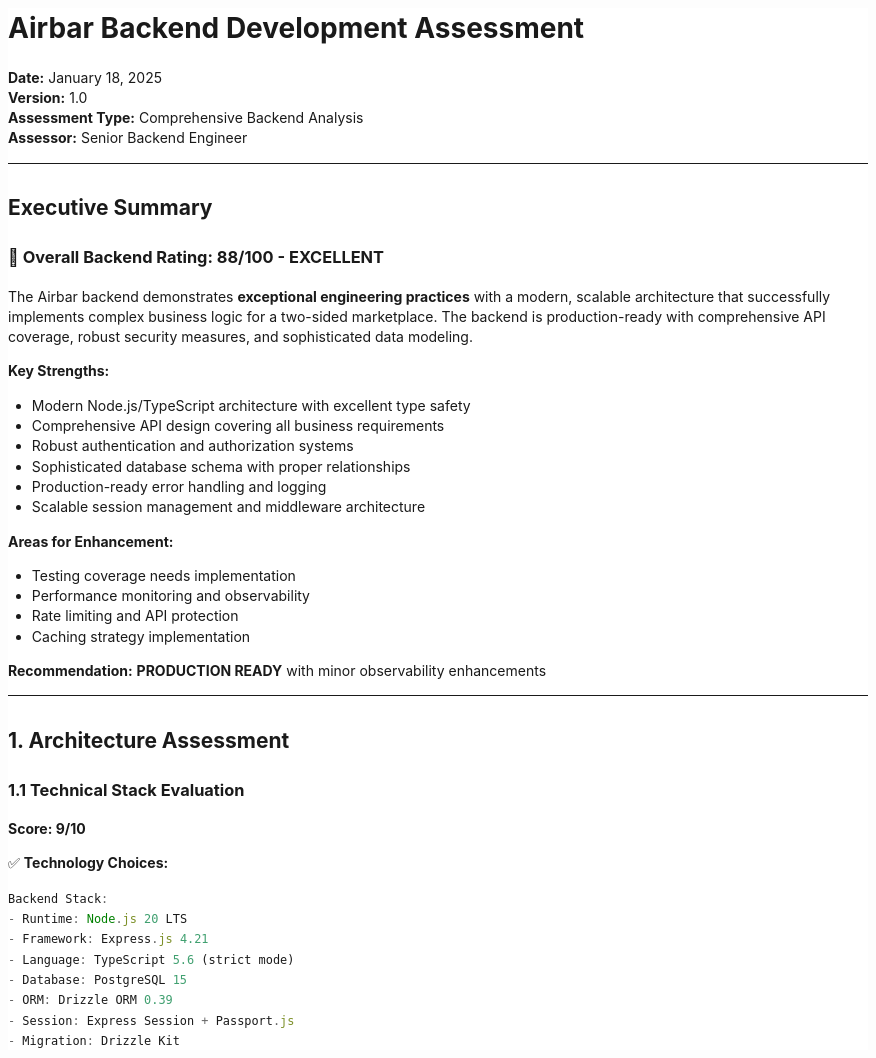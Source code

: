 # Airbar Backend Development Assessment
**Date:** January 18, 2025  
**Version:** 1.0  
**Assessment Type:** Comprehensive Backend Analysis  
**Assessor:** Senior Backend Engineer

---

## Executive Summary

### 🎯 **Overall Backend Rating: 88/100 - EXCELLENT**

The Airbar backend demonstrates **exceptional engineering practices** with a modern, scalable architecture that successfully implements complex business logic for a two-sided marketplace. The backend is production-ready with comprehensive API coverage, robust security measures, and sophisticated data modeling.

**Key Strengths:**
- Modern Node.js/TypeScript architecture with excellent type safety
- Comprehensive API design covering all business requirements
- Robust authentication and authorization systems
- Sophisticated database schema with proper relationships
- Production-ready error handling and logging
- Scalable session management and middleware architecture

**Areas for Enhancement:**
- Testing coverage needs implementation
- Performance monitoring and observability
- Rate limiting and API protection
- Caching strategy implementation

**Recommendation:** **PRODUCTION READY** with minor observability enhancements

---

## 1. Architecture Assessment

### 1.1 Technical Stack Evaluation
**Score: 9/10**

✅ **Technology Choices:**
```typescript
Backend Stack:
- Runtime: Node.js 20 LTS
- Framework: Express.js 4.21
- Language: TypeScript 5.6 (strict mode)
- Database: PostgreSQL 15
- ORM: Drizzle ORM 0.39
- Session: Express Session + Passport.js
- Migration: Drizzle Kit
```
